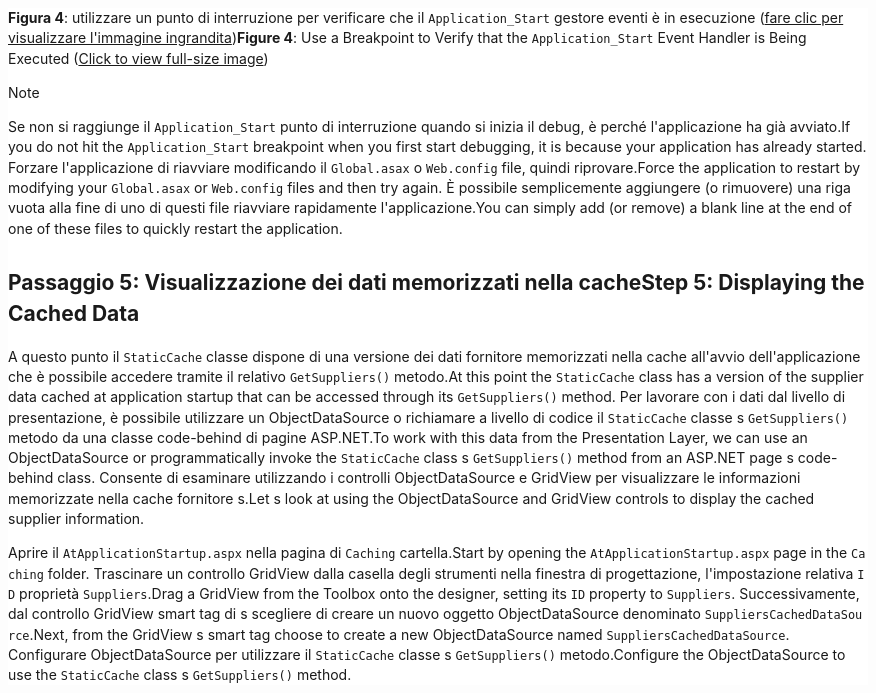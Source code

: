 <span data-ttu-id="a4335-219">**Figura 4**: utilizzare un punto di interruzione per verificare che il `Application_Start` gestore eventi è in esecuzione ([fare clic per visualizzare l'immagine ingrandita](caching-data-at-application-startup-vb/_static/image8.png))</span><span class="sxs-lookup"><span data-stu-id="a4335-219">**Figure 4**: Use a Breakpoint to Verify that the `Application_Start` Event Handler is Being Executed ([Click to view full-size image](caching-data-at-application-startup-vb/_static/image8.png))</span></span>


> [!NOTE]
> <span data-ttu-id="a4335-220">Se non si raggiunge il `Application_Start` punto di interruzione quando si inizia il debug, è perché l'applicazione ha già avviato.</span><span class="sxs-lookup"><span data-stu-id="a4335-220">If you do not hit the `Application_Start` breakpoint when you first start debugging, it is because your application has already started.</span></span> <span data-ttu-id="a4335-221">Forzare l'applicazione di riavviare modificando il `Global.asax` o `Web.config` file, quindi riprovare.</span><span class="sxs-lookup"><span data-stu-id="a4335-221">Force the application to restart by modifying your `Global.asax` or `Web.config` files and then try again.</span></span> <span data-ttu-id="a4335-222">È possibile semplicemente aggiungere (o rimuovere) una riga vuota alla fine di uno di questi file riavviare rapidamente l'applicazione.</span><span class="sxs-lookup"><span data-stu-id="a4335-222">You can simply add (or remove) a blank line at the end of one of these files to quickly restart the application.</span></span>


## <a name="step-5-displaying-the-cached-data"></a><span data-ttu-id="a4335-223">Passaggio 5: Visualizzazione dei dati memorizzati nella cache</span><span class="sxs-lookup"><span data-stu-id="a4335-223">Step 5: Displaying the Cached Data</span></span>

<span data-ttu-id="a4335-224">A questo punto il `StaticCache` classe dispone di una versione dei dati fornitore memorizzati nella cache all'avvio dell'applicazione che è possibile accedere tramite il relativo `GetSuppliers()` metodo.</span><span class="sxs-lookup"><span data-stu-id="a4335-224">At this point the `StaticCache` class has a version of the supplier data cached at application startup that can be accessed through its `GetSuppliers()` method.</span></span> <span data-ttu-id="a4335-225">Per lavorare con i dati dal livello di presentazione, è possibile utilizzare un ObjectDataSource o richiamare a livello di codice il `StaticCache` classe s `GetSuppliers()` metodo da una classe code-behind di pagine ASP.NET.</span><span class="sxs-lookup"><span data-stu-id="a4335-225">To work with this data from the Presentation Layer, we can use an ObjectDataSource or programmatically invoke the `StaticCache` class s `GetSuppliers()` method from an ASP.NET page s code-behind class.</span></span> <span data-ttu-id="a4335-226">Consente di esaminare utilizzando i controlli ObjectDataSource e GridView per visualizzare le informazioni memorizzate nella cache fornitore s.</span><span class="sxs-lookup"><span data-stu-id="a4335-226">Let s look at using the ObjectDataSource and GridView controls to display the cached supplier information.</span></span>

<span data-ttu-id="a4335-227">Aprire il `AtApplicationStartup.aspx` nella pagina di `Caching` cartella.</span><span class="sxs-lookup"><span data-stu-id="a4335-227">Start by opening the `AtApplicationStartup.aspx` page in the `Caching` folder.</span></span> <span data-ttu-id="a4335-228">Trascinare un controllo GridView dalla casella degli strumenti nella finestra di progettazione, l'impostazione relativa `ID` proprietà `Suppliers`.</span><span class="sxs-lookup"><span data-stu-id="a4335-228">Drag a GridView from the Toolbox onto the designer, setting its `ID` property to `Suppliers`.</span></span> <span data-ttu-id="a4335-229">Successivamente, dal controllo GridView smart tag di s scegliere di creare un nuovo oggetto ObjectDataSource denominato `SuppliersCachedDataSource`.</span><span class="sxs-lookup"><span data-stu-id="a4335-229">Next, from the GridView s smart tag choose to create a new ObjectDataSource named `SuppliersCachedDataSource`.</span></span> <span data-ttu-id="a4335-230">Configurare ObjectDataSource per utilizzare il `StaticCache` classe s `GetSuppliers()` metodo.</span><span class="sxs-lookup"><span data-stu-id="a4335-230">Configure the ObjectDataSource to use the `StaticCache` class s `GetSuppliers()` method.</span></span>
